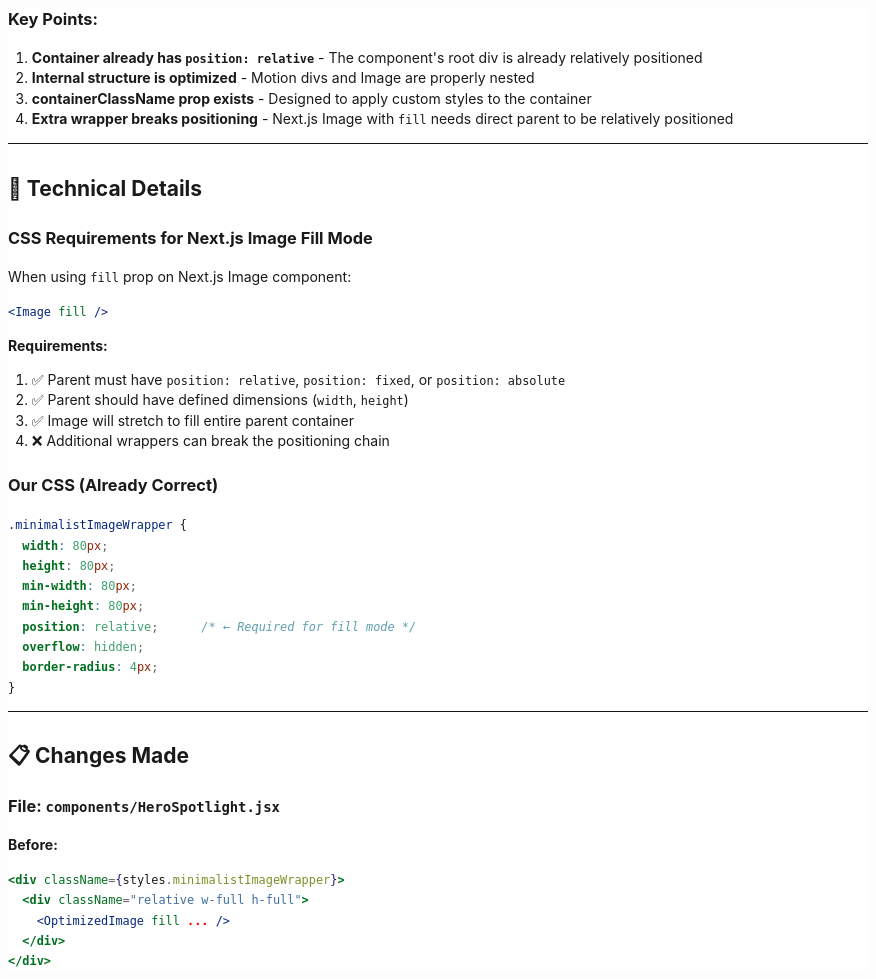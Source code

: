 ### Key Points:
1. **Container already has `position: relative`** - The component's root div is already relatively positioned
2. **Internal structure is optimized** - Motion divs and Image are properly nested
3. **containerClassName prop exists** - Designed to apply custom styles to the container
4. **Extra wrapper breaks positioning** - Next.js Image with `fill` needs direct parent to be relatively positioned

---

## 🎯 Technical Details

### CSS Requirements for Next.js Image Fill Mode

When using `fill` prop on Next.js Image component:
```jsx
<Image fill />
```

**Requirements:**
1. ✅ Parent must have `position: relative`, `position: fixed`, or `position: absolute`
2. ✅ Parent should have defined dimensions (`width`, `height`)
3. ✅ Image will stretch to fill entire parent container
4. ❌ Additional wrappers can break the positioning chain

### Our CSS (Already Correct)
```css
.minimalistImageWrapper {
  width: 80px;
  height: 80px;
  min-width: 80px;
  min-height: 80px;
  position: relative;      /* ← Required for fill mode */
  overflow: hidden;
  border-radius: 4px;
}
```

---

## 📋 Changes Made

### File: `components/HeroSpotlight.jsx`

**Before:**
```jsx
<div className={styles.minimalistImageWrapper}>
  <div className="relative w-full h-full">
    <OptimizedImage fill ... />
  </div>
</div>
```
